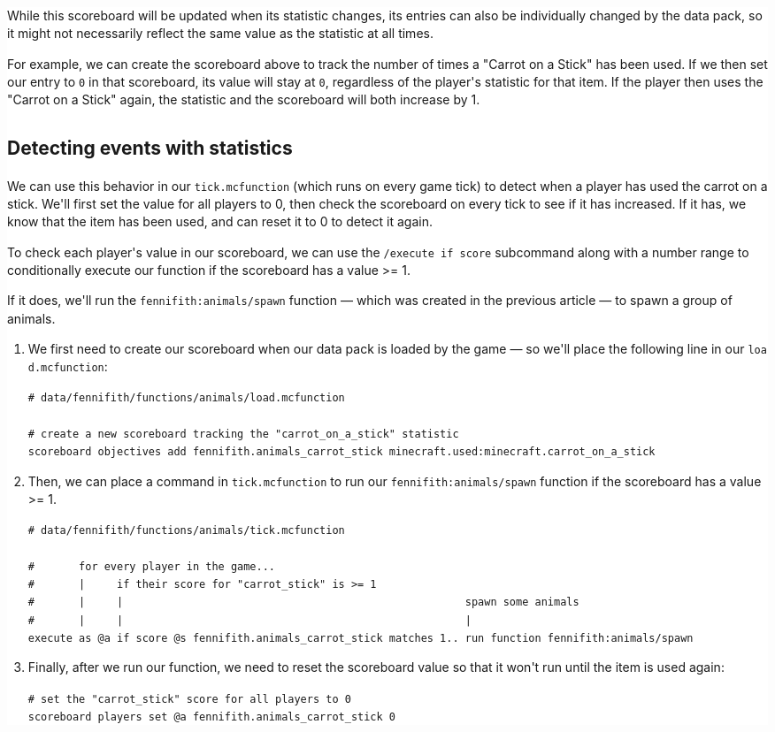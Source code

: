 While this scoreboard will be updated when its statistic changes, its entries can also be individually changed by the data pack, so it might not necessarily reflect the same value as the statistic at all times.

For example, we can create the scoreboard above to track the number of times a "Carrot on a Stick" has been used. If we then set our entry to `0` in that scoreboard, its value will stay at `0`, regardless of the player's statistic for that item. If the player then uses the "Carrot on a Stick" again, the statistic and the scoreboard will both increase by 1.

## Detecting events with statistics

We can use this behavior in our `tick.mcfunction` (which runs on every game tick) to detect when a player has used the carrot on a stick. We'll first set the value for all players to 0, then check the scoreboard on every tick to see if it has increased. If it has, we know that the item has been used, and can reset it to 0 to detect it again.

To check each player's value in our scoreboard, we can use the `/execute if score` subcommand along with a number range to conditionally execute our function if the scoreboard has a value >= 1.

If it does, we'll run the `fennifith:animals/spawn` function — which was created in the previous article — to spawn a group of animals.

1. We first need to create our scoreboard when our data pack is loaded by the game — so we'll place the following line in our `load.mcfunction`:
	```shell
	# data/fennifith/functions/animals/load.mcfunction

	# create a new scoreboard tracking the "carrot_on_a_stick" statistic
	scoreboard objectives add fennifith.animals_carrot_stick minecraft.used:minecraft.carrot_on_a_stick
	```
2. Then, we can place a command in `tick.mcfunction` to run our `fennifith:animals/spawn` function if the scoreboard has a value >= 1.
	```shell
	# data/fennifith/functions/animals/tick.mcfunction

	#       for every player in the game...
	#       |     if their score for "carrot_stick" is >= 1
	#       |     |                                                      spawn some animals
	#       |     |                                                      |
	execute as @a if score @s fennifith.animals_carrot_stick matches 1.. run function fennifith:animals/spawn
	```
3. Finally, after we run our function, we need to reset the scoreboard value so that it won't run until the item is used again:
	```shell
	# set the "carrot_stick" score for all players to 0
	scoreboard players set @a fennifith.animals_carrot_stick 0
	```
